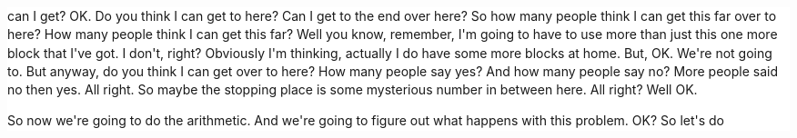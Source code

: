   <span m="275980">can</span> <span m="276140">I</span> <span
  m="276240">get?</span> <span m="277390">OK.</span> <span m="278240">Do</span>
  <span m="278320">you</span> <span m="278390">think</span> <span
  m="278590">I</span> <span m="278680">can</span> <span m="278850">get</span>
  <span m="279260">to</span> <span m="279370">here?</span> <span
  m="280630">Can</span> <span m="281170">I</span> <span m="281220">get</span>
  <span m="281440">to</span> <span m="282190">the</span> <span
  m="282300">end</span> <span m="282830">over</span> <span
  m="283060">here?</span> <span m="283260">So</span> <span m="283830">how</span>
  <span m="283980">many</span> <span m="284140">people</span> <span
  m="284480">think</span> <span m="285860">I</span> <span m="285980">can</span>
  <span m="286920">get</span> <span m="287570">this</span> <span
  m="287740">far</span> <span m="288770">over to</span> <span
  m="288990">here?</span> <span m="290170">How</span> <span
  m="290340">many</span> <span m="290500">people</span> <span
  m="290770">think</span> <span m="290950">I</span> <span m="291020">can</span>
  <span m="291160">get</span> <span m="291350">this</span> <span
  m="291470">far?</span> <span m="291730">Well</span> <span
  m="291990">you</span> <span m="292190">know,</span> <span
  m="292830">remember,</span> <span m="293390">I'm</span> <span m="293460">going
  to</span> <span m="293590">have to</span> <span m="293910">use</span> <span
  m="294180">more</span> <span m="294560">than</span> <span
  m="294730">just</span> <span m="295040">this</span> <span
  m="295320">one</span> <span m="295720">more</span> <span
  m="295920">block</span> <span m="296340">that I've</span> <span
  m="296500">got. I don't,</span> <span m="298030">right?</span> <span
  m="298280">Obviously</span> <span m="299570">I'm</span> <span
  m="300080">thinking,</span> <span m="300440">actually</span> <span
  m="300730">I</span> <span m="300770">do</span> <span m="300900">have</span>
  <span m="301080">some</span> <span m="301190">more</span> <span
  m="301270">blocks</span> <span m="301620">at</span> <span
  m="301680">home.</span> <span m="302330">But,</span> <span
  m="303030">OK.</span> <span m="303370">We're</span> <span
  m="303500">not</span> <span m="303650">going</span> <span
  m="303867">to.</span> <span m="304085">But</span> <span
  m="304520">anyway,</span> <span m="304800">do you</span> <span
  m="304910">think</span> <span m="305060">I</span> <span m="305120">can</span>
  <span m="305270">get</span> <span m="305400">over to</span> <span
  m="305630">here?</span> <span m="306510">How</span> <span
  m="306610">many</span> <span m="306760">people</span> <span
  m="307020">say</span> <span m="307270">yes?</span> <span m="309710">And</span>
  <span m="310220">how</span> <span m="310360">many</span> <span
  m="310520">people</span> <span m="310820">say</span> <span
  m="311050">no?</span> <span m="313060">More</span> <span
  m="313510">people</span> <span m="313880">said</span> <span
  m="314140">no</span> <span m="314720">then</span> <span m="314920">yes.</span>
  <span m="315370">All right.</span> <span m="315680">So</span> <span
  m="315810">maybe</span> <span m="316560">the</span> <span
  m="316670">stopping</span> <span m="317130">place is</span> <span
  m="317480">some</span> <span m="317630">mysterious</span> <span
  m="318160">number</span> <span m="318480">in</span> <span
  m="318680">between</span> <span m="319230">here.</span> <span
  m="319995">All</span> <span m="320360">right?</span> <span
  m="320690">Well</span> <span m="321350">OK.</span></p><p><span
  m="321720">So</span> <span m="323260">now</span> <span m="323500">we're</span>
  <span m="323610">going to</span> <span m="323810">do</span> <span
  m="323970">the</span> <span m="324100">arithmetic.</span> <span
  m="324840">And</span> <span m="324950">we're</span> <span
  m="325040">going</span> <span m="325200">to</span> <span
  m="325270">figure</span> <span m="325640">out</span> <span
  m="325860">what</span> <span m="326010">happens</span> <span
  m="327660">with</span> <span m="327800">this</span> <span
  m="327960">problem.</span> <span m="328870">OK?</span> <span
  m="329500">So</span> <span m="330270">let's</span> <span m="330520">do</span>